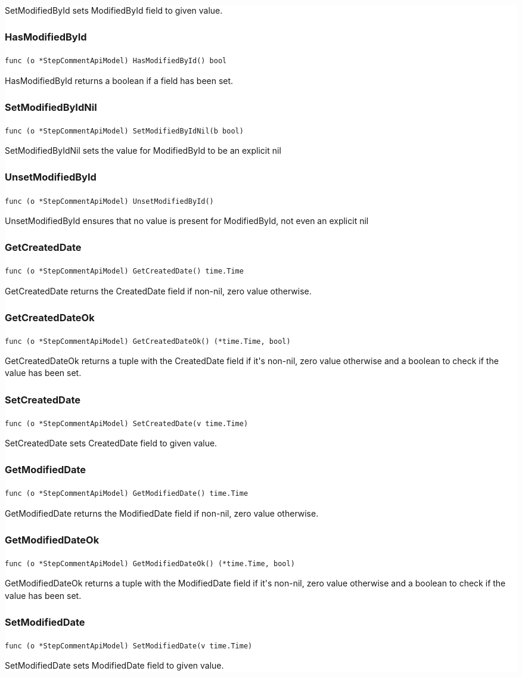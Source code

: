 SetModifiedById sets ModifiedById field to given value.

### HasModifiedById

`func (o *StepCommentApiModel) HasModifiedById() bool`

HasModifiedById returns a boolean if a field has been set.

### SetModifiedByIdNil

`func (o *StepCommentApiModel) SetModifiedByIdNil(b bool)`

 SetModifiedByIdNil sets the value for ModifiedById to be an explicit nil

### UnsetModifiedById
`func (o *StepCommentApiModel) UnsetModifiedById()`

UnsetModifiedById ensures that no value is present for ModifiedById, not even an explicit nil
### GetCreatedDate

`func (o *StepCommentApiModel) GetCreatedDate() time.Time`

GetCreatedDate returns the CreatedDate field if non-nil, zero value otherwise.

### GetCreatedDateOk

`func (o *StepCommentApiModel) GetCreatedDateOk() (*time.Time, bool)`

GetCreatedDateOk returns a tuple with the CreatedDate field if it's non-nil, zero value otherwise
and a boolean to check if the value has been set.

### SetCreatedDate

`func (o *StepCommentApiModel) SetCreatedDate(v time.Time)`

SetCreatedDate sets CreatedDate field to given value.


### GetModifiedDate

`func (o *StepCommentApiModel) GetModifiedDate() time.Time`

GetModifiedDate returns the ModifiedDate field if non-nil, zero value otherwise.

### GetModifiedDateOk

`func (o *StepCommentApiModel) GetModifiedDateOk() (*time.Time, bool)`

GetModifiedDateOk returns a tuple with the ModifiedDate field if it's non-nil, zero value otherwise
and a boolean to check if the value has been set.

### SetModifiedDate

`func (o *StepCommentApiModel) SetModifiedDate(v time.Time)`

SetModifiedDate sets ModifiedDate field to given value.
